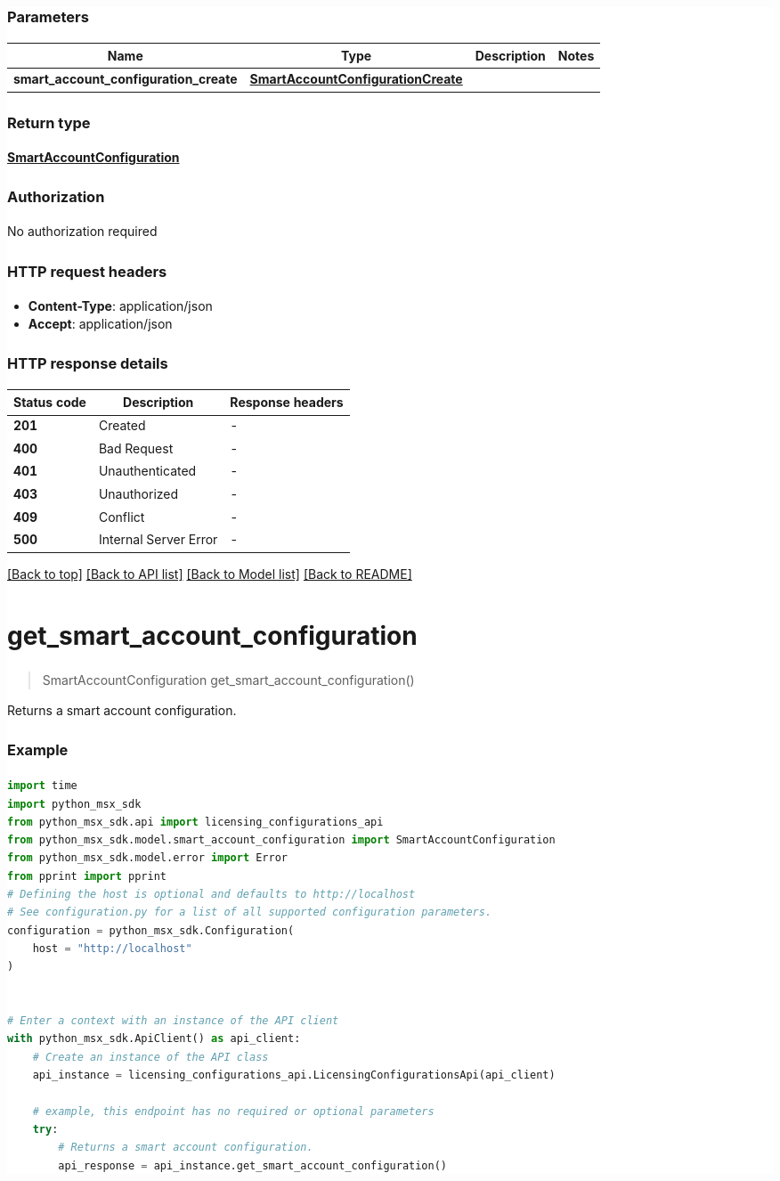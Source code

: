 
### Parameters

Name | Type | Description  | Notes
------------- | ------------- | ------------- | -------------
 **smart_account_configuration_create** | [**SmartAccountConfigurationCreate**](SmartAccountConfigurationCreate.md)|  |

### Return type

[**SmartAccountConfiguration**](SmartAccountConfiguration.md)

### Authorization

No authorization required

### HTTP request headers

 - **Content-Type**: application/json
 - **Accept**: application/json


### HTTP response details
| Status code | Description | Response headers |
|-------------|-------------|------------------|
**201** | Created |  -  |
**400** | Bad Request |  -  |
**401** | Unauthenticated |  -  |
**403** | Unauthorized |  -  |
**409** | Conflict |  -  |
**500** | Internal Server Error |  -  |

[[Back to top]](#) [[Back to API list]](../README.md#documentation-for-api-endpoints) [[Back to Model list]](../README.md#documentation-for-models) [[Back to README]](../README.md)

# **get_smart_account_configuration**
> SmartAccountConfiguration get_smart_account_configuration()

Returns a smart account configuration.

### Example

```python
import time
import python_msx_sdk
from python_msx_sdk.api import licensing_configurations_api
from python_msx_sdk.model.smart_account_configuration import SmartAccountConfiguration
from python_msx_sdk.model.error import Error
from pprint import pprint
# Defining the host is optional and defaults to http://localhost
# See configuration.py for a list of all supported configuration parameters.
configuration = python_msx_sdk.Configuration(
    host = "http://localhost"
)


# Enter a context with an instance of the API client
with python_msx_sdk.ApiClient() as api_client:
    # Create an instance of the API class
    api_instance = licensing_configurations_api.LicensingConfigurationsApi(api_client)

    # example, this endpoint has no required or optional parameters
    try:
        # Returns a smart account configuration.
        api_response = api_instance.get_smart_account_configuration()
```